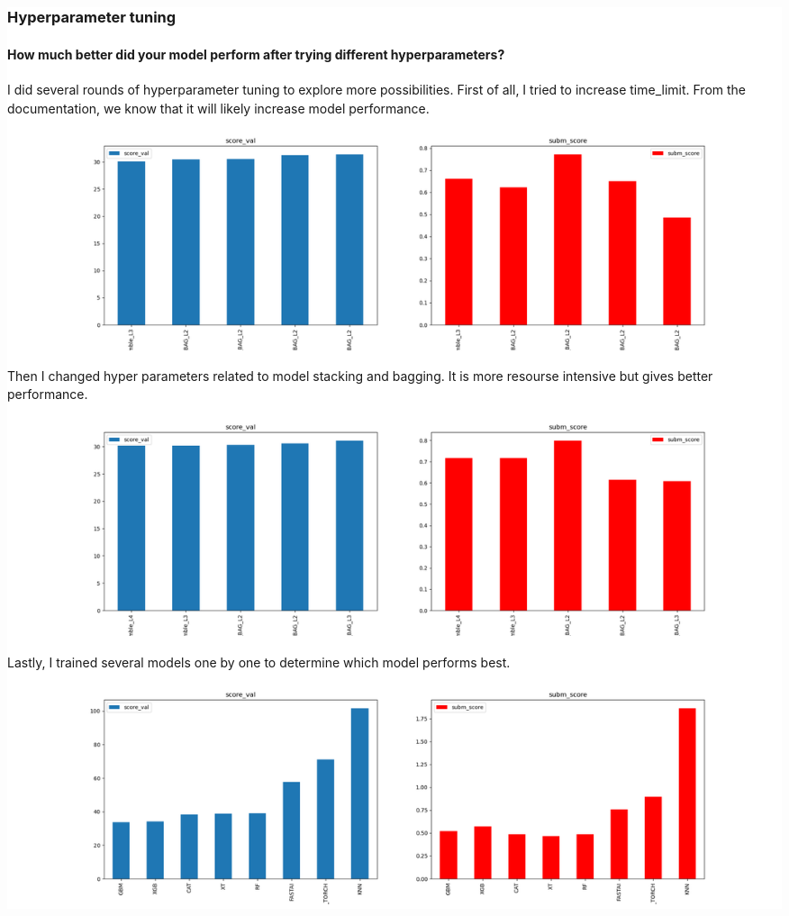 
### Hyperparameter tuning
#### How much better did your model perform after trying different hyperparameters?
I did several rounds of hyperparameter tuning to explore more possibilities. 
First of all, I tried to increase time_limit. From the documentation, we know that it will likely increase model performance. 
![new_hpo_time_leaderboard.png](img/new_hpo_time_leaderboard.png)

Then I changed hyper parameters related to model stacking and bagging. It is more resourse intensive but gives better performance.
![stacking_leaderboard.png](img/stacking_leaderboard.png)

Lastly, I trained several models one by one to determine which model performs best.
![solo_model_df.png](img/solo_model_df.png)
